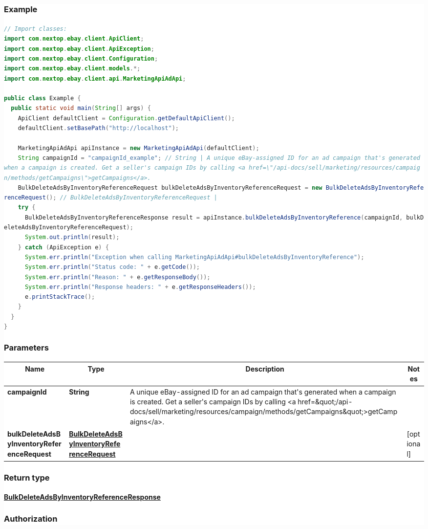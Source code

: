 ### Example
```java
// Import classes:
import com.nextop.ebay.client.ApiClient;
import com.nextop.ebay.client.ApiException;
import com.nextop.ebay.client.Configuration;
import com.nextop.ebay.client.models.*;
import com.nextop.ebay.client.api.MarketingApiAdApi;

public class Example {
  public static void main(String[] args) {
    ApiClient defaultClient = Configuration.getDefaultApiClient();
    defaultClient.setBasePath("http://localhost");

    MarketingApiAdApi apiInstance = new MarketingApiAdApi(defaultClient);
    String campaignId = "campaignId_example"; // String | A unique eBay-assigned ID for an ad campaign that's generated when a campaign is created. Get a seller's campaign IDs by calling <a href=\"/api-docs/sell/marketing/resources/campaign/methods/getCampaigns\">getCampaigns</a>.
    BulkDeleteAdsByInventoryReferenceRequest bulkDeleteAdsByInventoryReferenceRequest = new BulkDeleteAdsByInventoryReferenceRequest(); // BulkDeleteAdsByInventoryReferenceRequest | 
    try {
      BulkDeleteAdsByInventoryReferenceResponse result = apiInstance.bulkDeleteAdsByInventoryReference(campaignId, bulkDeleteAdsByInventoryReferenceRequest);
      System.out.println(result);
    } catch (ApiException e) {
      System.err.println("Exception when calling MarketingApiAdApi#bulkDeleteAdsByInventoryReference");
      System.err.println("Status code: " + e.getCode());
      System.err.println("Reason: " + e.getResponseBody());
      System.err.println("Response headers: " + e.getResponseHeaders());
      e.printStackTrace();
    }
  }
}
```

### Parameters

Name | Type | Description  | Notes
------------- | ------------- | ------------- | -------------
 **campaignId** | **String**| A unique eBay-assigned ID for an ad campaign that&#39;s generated when a campaign is created. Get a seller&#39;s campaign IDs by calling &lt;a href&#x3D;\&quot;/api-docs/sell/marketing/resources/campaign/methods/getCampaigns\&quot;&gt;getCampaigns&lt;/a&gt;. |
 **bulkDeleteAdsByInventoryReferenceRequest** | [**BulkDeleteAdsByInventoryReferenceRequest**](BulkDeleteAdsByInventoryReferenceRequest.md)|  | [optional]

### Return type

[**BulkDeleteAdsByInventoryReferenceResponse**](BulkDeleteAdsByInventoryReferenceResponse.md)

### Authorization
